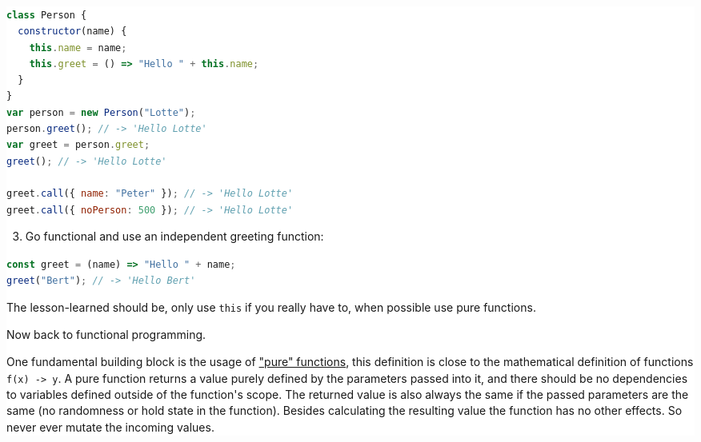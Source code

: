 ```js
class Person {
  constructor(name) {
    this.name = name;
    this.greet = () => "Hello " + this.name;
  }
}
var person = new Person("Lotte");
person.greet(); // -> 'Hello Lotte'
var greet = person.greet;
greet(); // -> 'Hello Lotte'

greet.call({ name: "Peter" }); // -> 'Hello Lotte'
greet.call({ noPerson: 500 }); // -> 'Hello Lotte'
```

3.  Go functional and use an independent greeting
    function:

```js
const greet = (name) => "Hello " + name;
greet("Bert"); // -> 'Hello Bert'
```

The lesson-learned should be, only use `this` if
you really have to, when possible use pure
functions.

Now back to functional programming.

One fundamental building block is the usage of
["pure" functions](https://en.wikipedia.org/wiki/Pure_function),
this definition is close to the mathematical
definition of functions `f(x) -> y`. A pure
function returns a value purely defined by the
parameters passed into it, and there should be no
dependencies to variables defined outside of the
function's scope. The returned value is also
always the same if the passed parameters are the
same (no randomness or hold state in the
function). Besides calculating the resulting value
the function has no other effects. So never ever
mutate the incoming values.

<style>
  .pure, .impure {
    position: relative;
  }

  .pure:hover::before, .impure:hover::before {
    color: rgba(255,255,255,0.8);
    width: auto;
    position: absolute;
    padding: 0 10px;
    left: calc(100% + 14px);
  }
  .pure:hover::before {
    content: "pure";
    background-color: #0aa510;
